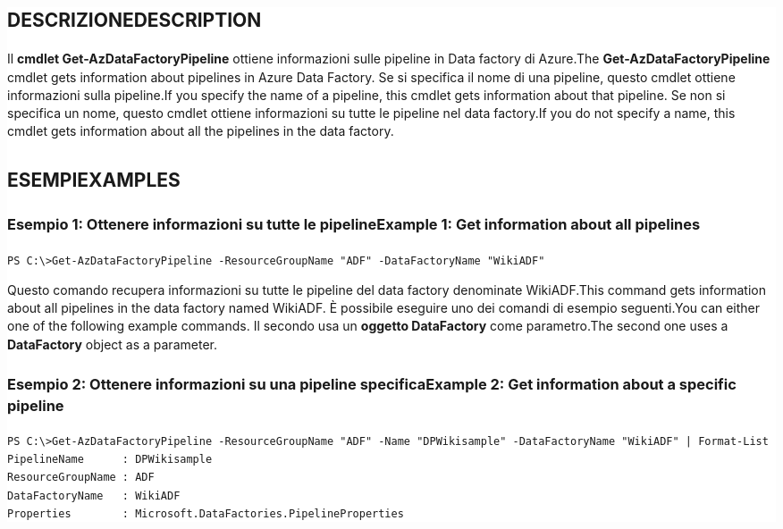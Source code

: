 ## <span data-ttu-id="14840-107">DESCRIZIONE</span><span class="sxs-lookup"><span data-stu-id="14840-107">DESCRIPTION</span></span>
<span data-ttu-id="14840-108">Il **cmdlet Get-AzDataFactoryPipeline** ottiene informazioni sulle pipeline in Data factory di Azure.</span><span class="sxs-lookup"><span data-stu-id="14840-108">The **Get-AzDataFactoryPipeline** cmdlet gets information about pipelines in Azure Data Factory.</span></span>
<span data-ttu-id="14840-109">Se si specifica il nome di una pipeline, questo cmdlet ottiene informazioni sulla pipeline.</span><span class="sxs-lookup"><span data-stu-id="14840-109">If you specify the name of a pipeline, this cmdlet gets information about that pipeline.</span></span>
<span data-ttu-id="14840-110">Se non si specifica un nome, questo cmdlet ottiene informazioni su tutte le pipeline nel data factory.</span><span class="sxs-lookup"><span data-stu-id="14840-110">If you do not specify a name, this cmdlet gets information about all the pipelines in the data factory.</span></span>

## <span data-ttu-id="14840-111">ESEMPI</span><span class="sxs-lookup"><span data-stu-id="14840-111">EXAMPLES</span></span>

### <span data-ttu-id="14840-112">Esempio 1: Ottenere informazioni su tutte le pipeline</span><span class="sxs-lookup"><span data-stu-id="14840-112">Example 1: Get information about all pipelines</span></span>
```
PS C:\>Get-AzDataFactoryPipeline -ResourceGroupName "ADF" -DataFactoryName "WikiADF"
```

<span data-ttu-id="14840-113">Questo comando recupera informazioni su tutte le pipeline del data factory denominate WikiADF.</span><span class="sxs-lookup"><span data-stu-id="14840-113">This command gets information about all pipelines in the data factory named WikiADF.</span></span>
<span data-ttu-id="14840-114">È possibile eseguire uno dei comandi di esempio seguenti.</span><span class="sxs-lookup"><span data-stu-id="14840-114">You can either one of the following example commands.</span></span>
<span data-ttu-id="14840-115">Il secondo usa un **oggetto DataFactory** come parametro.</span><span class="sxs-lookup"><span data-stu-id="14840-115">The second one uses a **DataFactory** object as a parameter.</span></span>

### <span data-ttu-id="14840-116">Esempio 2: Ottenere informazioni su una pipeline specifica</span><span class="sxs-lookup"><span data-stu-id="14840-116">Example 2: Get information about a specific pipeline</span></span>
```
PS C:\>Get-AzDataFactoryPipeline -ResourceGroupName "ADF" -Name "DPWikisample" -DataFactoryName "WikiADF" | Format-List
PipelineName      : DPWikisample
ResourceGroupName : ADF
DataFactoryName   : WikiADF
Properties        : Microsoft.DataFactories.PipelineProperties
```
